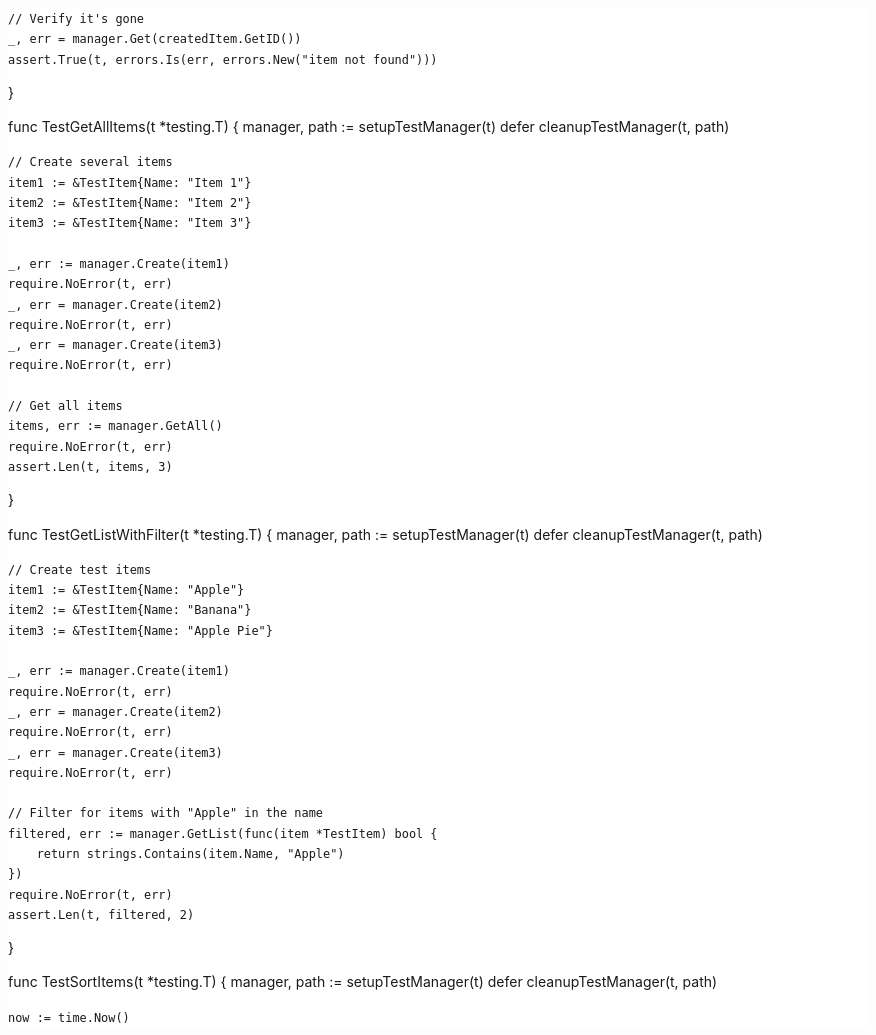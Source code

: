 	// Verify it's gone
	_, err = manager.Get(createdItem.GetID())
	assert.True(t, errors.Is(err, errors.New("item not found")))
}

func TestGetAllItems(t *testing.T) {
	manager, path := setupTestManager(t)
	defer cleanupTestManager(t, path)

	// Create several items
	item1 := &TestItem{Name: "Item 1"}
	item2 := &TestItem{Name: "Item 2"}
	item3 := &TestItem{Name: "Item 3"}

	_, err := manager.Create(item1)
	require.NoError(t, err)
	_, err = manager.Create(item2)
	require.NoError(t, err)
	_, err = manager.Create(item3)
	require.NoError(t, err)

	// Get all items
	items, err := manager.GetAll()
	require.NoError(t, err)
	assert.Len(t, items, 3)
}

func TestGetListWithFilter(t *testing.T) {
	manager, path := setupTestManager(t)
	defer cleanupTestManager(t, path)

	// Create test items
	item1 := &TestItem{Name: "Apple"}
	item2 := &TestItem{Name: "Banana"}
	item3 := &TestItem{Name: "Apple Pie"}

	_, err := manager.Create(item1)
	require.NoError(t, err)
	_, err = manager.Create(item2)
	require.NoError(t, err)
	_, err = manager.Create(item3)
	require.NoError(t, err)

	// Filter for items with "Apple" in the name
	filtered, err := manager.GetList(func(item *TestItem) bool {
		return strings.Contains(item.Name, "Apple")
	})
	require.NoError(t, err)
	assert.Len(t, filtered, 2)
}

func TestSortItems(t *testing.T) {
	manager, path := setupTestManager(t)
	defer cleanupTestManager(t, path)

	now := time.Now()
